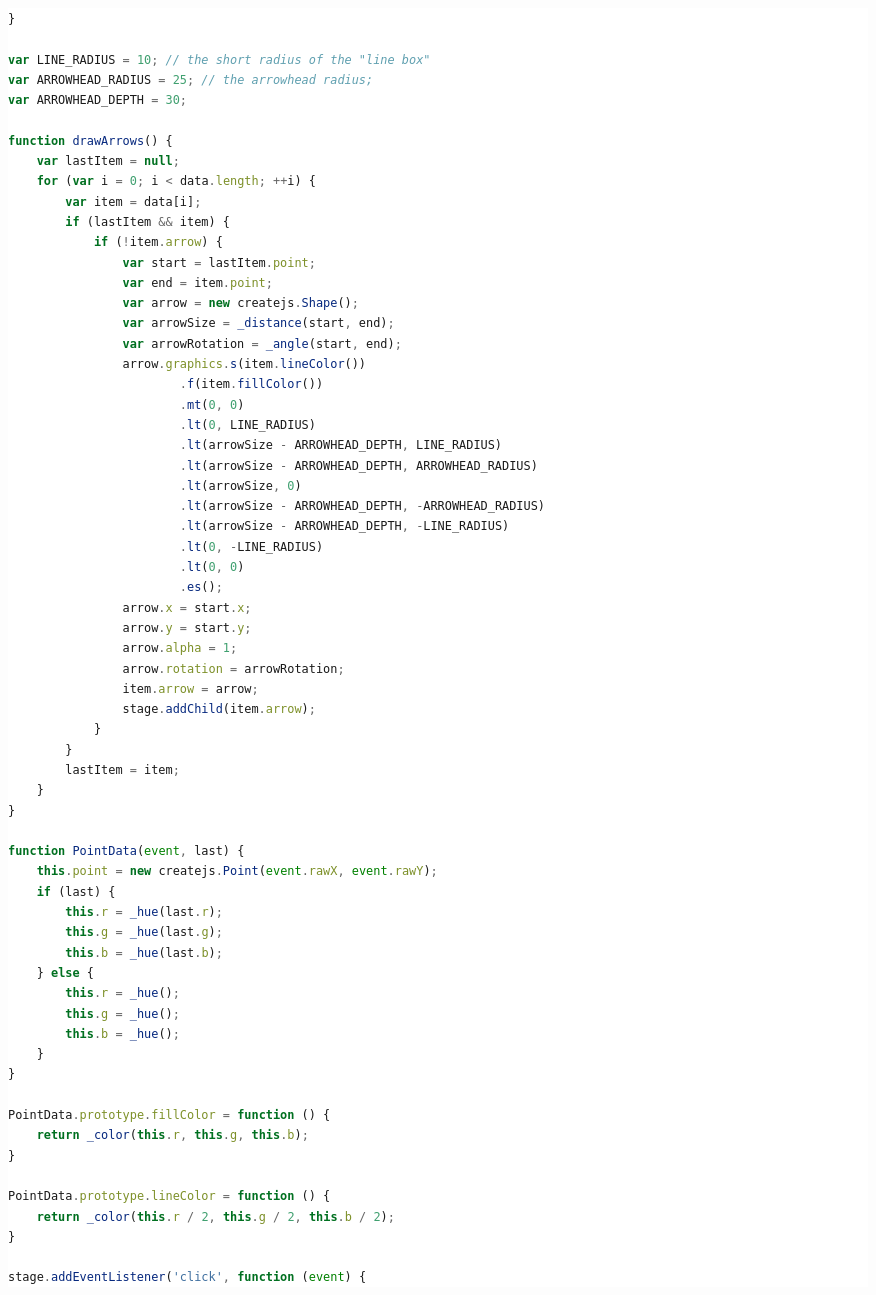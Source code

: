 ``` javascript
}

var LINE_RADIUS = 10; // the short radius of the "line box"
var ARROWHEAD_RADIUS = 25; // the arrowhead radius;
var ARROWHEAD_DEPTH = 30;

function drawArrows() {
    var lastItem = null;
    for (var i = 0; i < data.length; ++i) {
        var item = data[i];
        if (lastItem && item) {
            if (!item.arrow) {
                var start = lastItem.point;
                var end = item.point;
                var arrow = new createjs.Shape();
                var arrowSize = _distance(start, end);
                var arrowRotation = _angle(start, end);
                arrow.graphics.s(item.lineColor())
                        .f(item.fillColor())
                        .mt(0, 0)
                        .lt(0, LINE_RADIUS)
                        .lt(arrowSize - ARROWHEAD_DEPTH, LINE_RADIUS)
                        .lt(arrowSize - ARROWHEAD_DEPTH, ARROWHEAD_RADIUS)
                        .lt(arrowSize, 0)
                        .lt(arrowSize - ARROWHEAD_DEPTH, -ARROWHEAD_RADIUS)
                        .lt(arrowSize - ARROWHEAD_DEPTH, -LINE_RADIUS)
                        .lt(0, -LINE_RADIUS)
                        .lt(0, 0)
                        .es();
                arrow.x = start.x;
                arrow.y = start.y;
                arrow.alpha = 1;
                arrow.rotation = arrowRotation;
                item.arrow = arrow;
                stage.addChild(item.arrow);
            }
        }
        lastItem = item;
    }
}

function PointData(event, last) {
    this.point = new createjs.Point(event.rawX, event.rawY);
    if (last) {
        this.r = _hue(last.r);
        this.g = _hue(last.g);
        this.b = _hue(last.b);
    } else {
        this.r = _hue();
        this.g = _hue();
        this.b = _hue();
    }
}

PointData.prototype.fillColor = function () {
    return _color(this.r, this.g, this.b);
}

PointData.prototype.lineColor = function () {
    return _color(this.r / 2, this.g / 2, this.b / 2);
}

stage.addEventListener('click', function (event) {
```